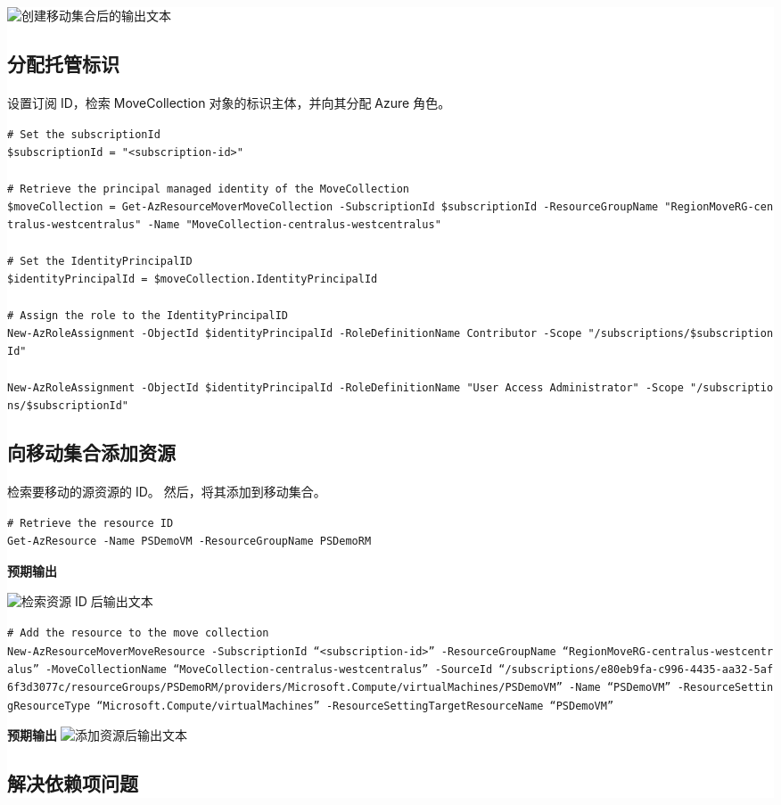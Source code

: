 ![创建移动集合后的输出文本](./media/move-region-powershell/output-move-collection.png)


## <a name="assign-a-managed-identity"></a>分配托管标识 

设置订阅 ID，检索 MoveCollection 对象的标识主体，并向其分配 Azure 角色。


```azurepowershell-interactive
# Set the subscriptionId
$subscriptionId = "<subscription-id>"

# Retrieve the principal managed identity of the MoveCollection
$moveCollection = Get-AzResourceMoverMoveCollection -SubscriptionId $subscriptionId -ResourceGroupName "RegionMoveRG-centralus-westcentralus" -Name "MoveCollection-centralus-westcentralus"

# Set the IdentityPrincipalID
$identityPrincipalId = $moveCollection.IdentityPrincipalId

# Assign the role to the IdentityPrincipalID
New-AzRoleAssignment -ObjectId $identityPrincipalId -RoleDefinitionName Contributor -Scope "/subscriptions/$subscriptionId"

New-AzRoleAssignment -ObjectId $identityPrincipalId -RoleDefinitionName "User Access Administrator" -Scope "/subscriptions/$subscriptionId"
```

## <a name="add-resources-to-the-move-collection"></a>向移动集合添加资源

检索要移动的源资源的 ID。 然后，将其添加到移动集合。

```azurepowershell-interactive
# Retrieve the resource ID
Get-AzResource -Name PSDemoVM -ResourceGroupName PSDemoRM
```

**预期输出**

![检索资源 ID 后输出文本](./media/move-region-powershell/output-retrieve-resource.png)


```azurepowershell-interactive
# Add the resource to the move collection
New-AzResourceMoverMoveResource -SubscriptionId “<subscription-id>” -ResourceGroupName “RegionMoveRG-centralus-westcentralus” -MoveCollectionName “MoveCollection-centralus-westcentralus” -SourceId “/subscriptions/e80eb9fa-c996-4435-aa32-5af6f3d3077c/resourceGroups/PSDemoRM/providers/Microsoft.Compute/virtualMachines/PSDemoVM” -Name “PSDemoVM” -ResourceSettingResourceType “Microsoft.Compute/virtualMachines” -ResourceSettingTargetResourceName “PSDemoVM”
```

**预期输出** 
 ![添加资源后输出文本](./media/move-region-powershell/output-add-resource.png)

## <a name="resolve-dependencies"></a>解决依赖项问题
